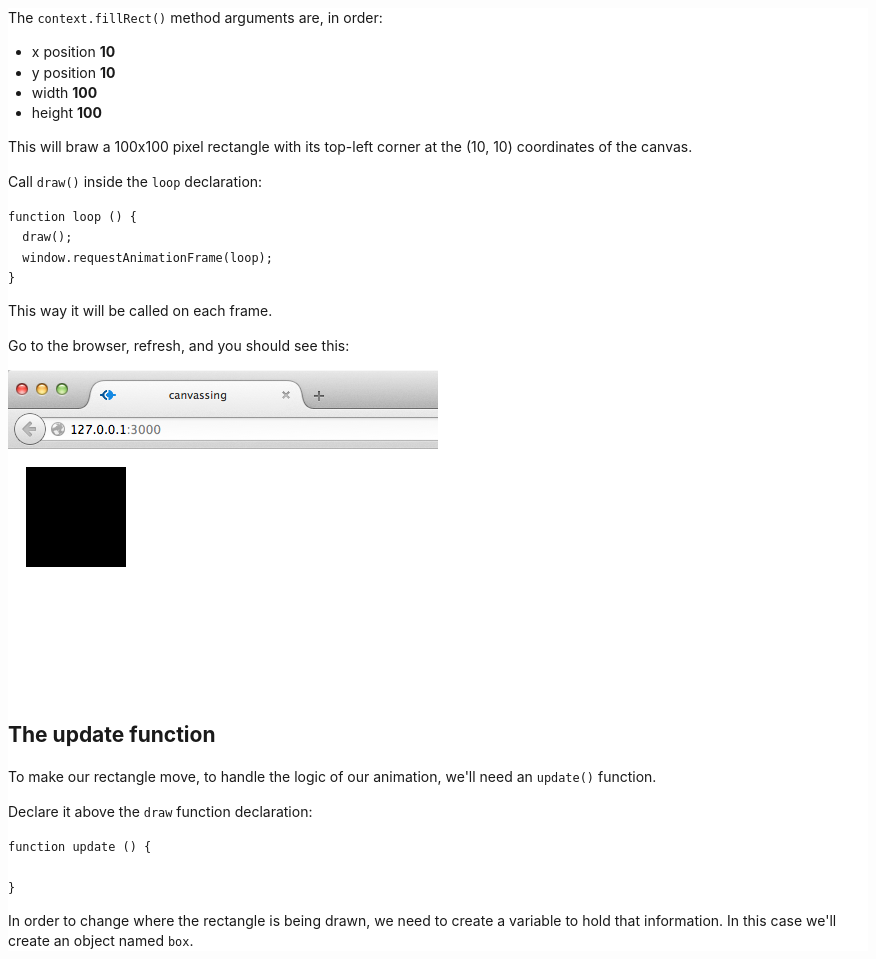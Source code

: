 The `context.fillRect()` method arguments are, in order: 

- x position **10**
- y position **10**
- width **100**
- height **100**

This will braw a 100x100 pixel rectangle with its top-left corner at the (10, 10) coordinates of the canvas.

Call `draw()` inside the `loop` declaration:

```
function loop () {
  draw();
  window.requestAnimationFrame(loop);
}
```

This way it will be called on each frame.

Go to the browser, refresh, and you should see this:

![Drawing a rectangle.](images/loop-01.png)


## The update function

To make our rectangle move, to handle the logic of our animation, we'll need an `update()` function.

Declare it above the `draw` function declaration:

```
function update () {
  
}
```

In order to change where the rectangle is being drawn, we need to create a variable to hold that information. In this case we'll create an object named `box`.
